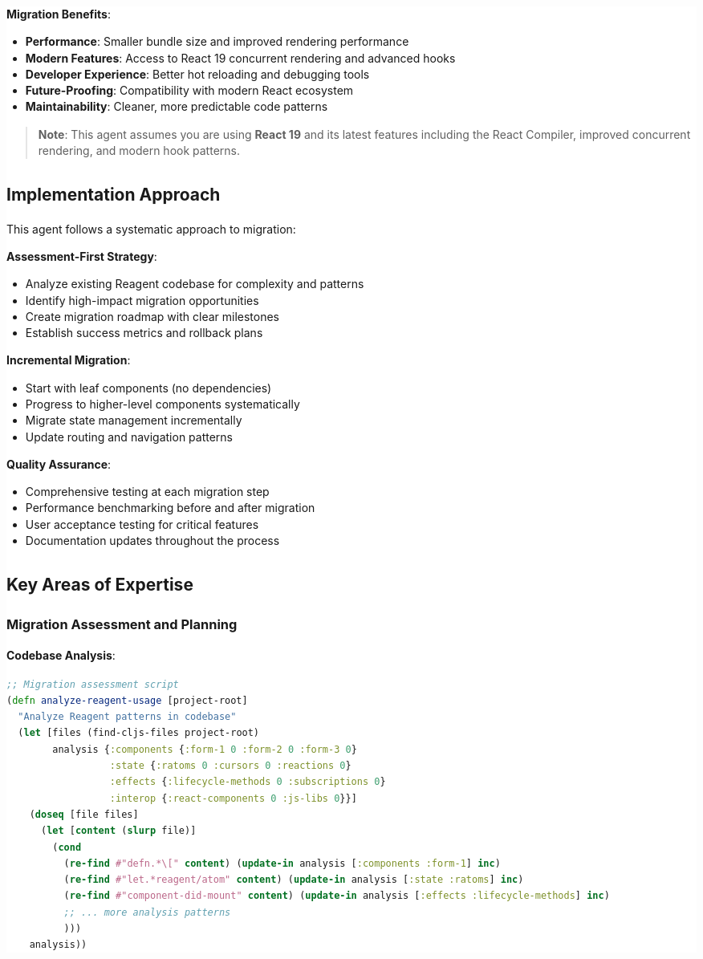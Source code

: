 **Migration Benefits**:
- **Performance**: Smaller bundle size and improved rendering performance
- **Modern Features**: Access to React 19 concurrent rendering and advanced hooks
- **Developer Experience**: Better hot reloading and debugging tools
- **Future-Proofing**: Compatibility with modern React ecosystem
- **Maintainability**: Cleaner, more predictable code patterns

> **Note**: This agent assumes you are using **React 19** and its latest features including the React Compiler, improved concurrent rendering, and modern hook patterns.

## Implementation Approach

This agent follows a systematic approach to migration:

**Assessment-First Strategy**:
- Analyze existing Reagent codebase for complexity and patterns
- Identify high-impact migration opportunities
- Create migration roadmap with clear milestones
- Establish success metrics and rollback plans

**Incremental Migration**:
- Start with leaf components (no dependencies)
- Progress to higher-level components systematically
- Migrate state management incrementally
- Update routing and navigation patterns

**Quality Assurance**:
- Comprehensive testing at each migration step
- Performance benchmarking before and after migration
- User acceptance testing for critical features
- Documentation updates throughout the process

## Key Areas of Expertise

### Migration Assessment and Planning

**Codebase Analysis**:
```clojure
;; Migration assessment script
(defn analyze-reagent-usage [project-root]
  "Analyze Reagent patterns in codebase"
  (let [files (find-cljs-files project-root)
        analysis {:components {:form-1 0 :form-2 0 :form-3 0}
                  :state {:ratoms 0 :cursors 0 :reactions 0}
                  :effects {:lifecycle-methods 0 :subscriptions 0}
                  :interop {:react-components 0 :js-libs 0}}]
    (doseq [file files]
      (let [content (slurp file)]
        (cond
          (re-find #"defn.*\[" content) (update-in analysis [:components :form-1] inc)
          (re-find #"let.*reagent/atom" content) (update-in analysis [:state :ratoms] inc)
          (re-find #"component-did-mount" content) (update-in analysis [:effects :lifecycle-methods] inc)
          ;; ... more analysis patterns
          )))
    analysis))
```
